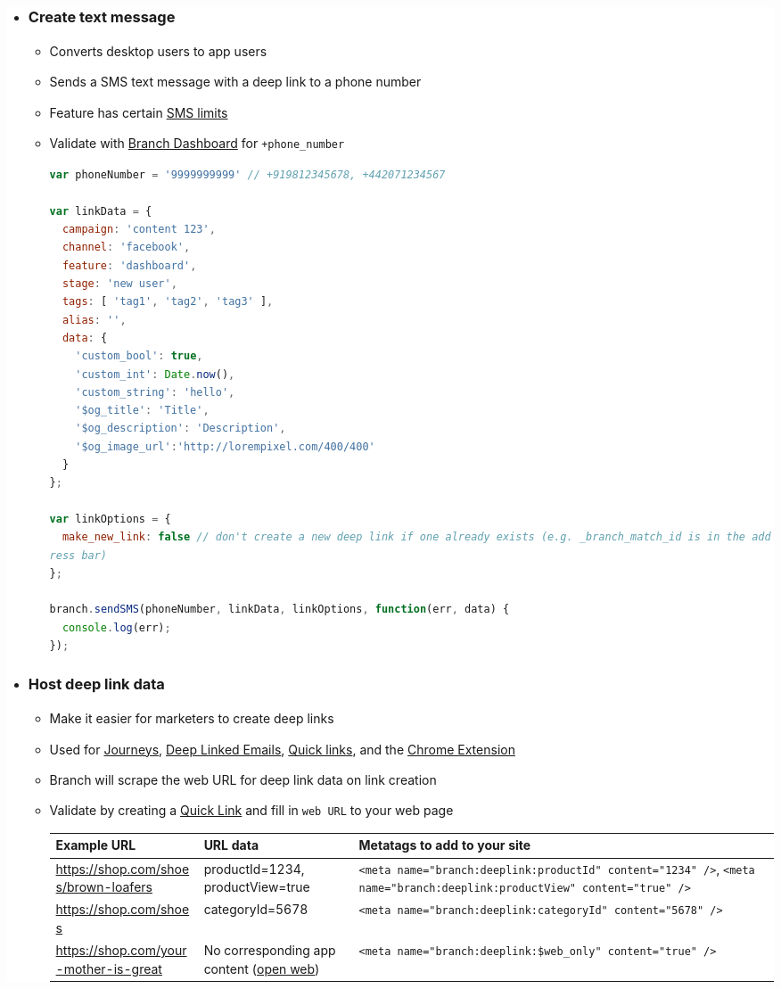 - ### Create text message

    - Converts desktop users to app users

    - Sends a SMS text message with a deep link to a phone number

    - Feature has certain [SMS limits](/pages/web/text-me-the-app/#what-are-the-sms-rate-limits)

    - Validate with [Branch Dashboard](https://dashboard.branch.io/liveview/clicks) for `+phone_number`

        ```js
        var phoneNumber = '9999999999' // +919812345678, +442071234567
        
        var linkData = {
          campaign: 'content 123',
          channel: 'facebook',
          feature: 'dashboard',
          stage: 'new user',
          tags: [ 'tag1', 'tag2', 'tag3' ],
          alias: '',
          data: {
            'custom_bool': true,
            'custom_int': Date.now(),
            'custom_string': 'hello',
            '$og_title': 'Title',
            '$og_description': 'Description',
            '$og_image_url':'http://lorempixel.com/400/400'
          }
        };

        var linkOptions = {
          make_new_link: false // don't create a new deep link if one already exists (e.g. _branch_match_id is in the address bar)
        };

        branch.sendSMS(phoneNumber, linkData, linkOptions, function(err, data) {
          console.log(err);
        });
        ```

- ### Host deep link data
  
    - Make it easier for marketers to create deep links
    - Used for [Journeys](/pages/web/journeys/), [Deep Linked Emails](/pages/emails/appboy/), [Quick links](/pages/dashboard/analytics/#quick-links), and the [Chrome Extension](https://chrome.google.com/webstore/detail/branch-link-creator/pekdpppibljpmpbcjelehhnldnfbglgf)
    - Branch will scrape the web URL for deep link data on link creation
    - Validate by creating a [Quick Link](https://branch.dashboard.branch.io/quick-links) and fill in `web URL` to your web page

        | Example URL | URL data | Metatags to add to your site
        | --- | --- | --- 
        | https://shop.com/shoes/brown-loafers | productId=1234, productView=true | `<meta name="branch:deeplink:productId" content="1234" />`, `<meta name="branch:deeplink:productView" content="true" />`
        | https://shop.com/shoes | categoryId=5678 | `<meta name="branch:deeplink:categoryId" content="5678" />`
        |https://shop.com/your-mother-is-great | No corresponding app content ([open web](/pages/links/integrate/#open-web-instead-of-app)) | `<meta name="branch:deeplink:$web_only" content="true" />`

